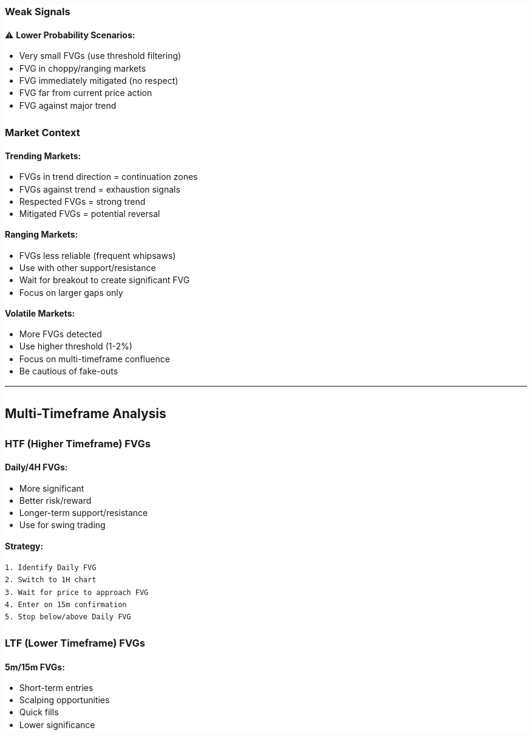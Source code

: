 ### Weak Signals

⚠️ **Lower Probability Scenarios:**
- Very small FVGs (use threshold filtering)
- FVG in choppy/ranging markets
- FVG immediately mitigated (no respect)
- FVG far from current price action
- FVG against major trend

### Market Context

**Trending Markets:**
- FVGs in trend direction = continuation zones
- FVGs against trend = exhaustion signals
- Respected FVGs = strong trend
- Mitigated FVGs = potential reversal

**Ranging Markets:**
- FVGs less reliable (frequent whipsaws)
- Use with other support/resistance
- Wait for breakout to create significant FVG
- Focus on larger gaps only

**Volatile Markets:**
- More FVGs detected
- Use higher threshold (1-2%)
- Focus on multi-timeframe confluence
- Be cautious of fake-outs

---

## Multi-Timeframe Analysis

### HTF (Higher Timeframe) FVGs

**Daily/4H FVGs:**
- More significant
- Better risk/reward
- Longer-term support/resistance
- Use for swing trading

**Strategy:**
```
1. Identify Daily FVG
2. Switch to 1H chart
3. Wait for price to approach FVG
4. Enter on 15m confirmation
5. Stop below/above Daily FVG
```

### LTF (Lower Timeframe) FVGs

**5m/15m FVGs:**
- Short-term entries
- Scalping opportunities
- Quick fills
- Lower significance
